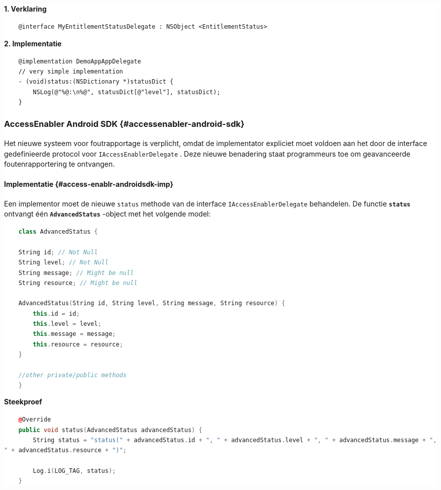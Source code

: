 **1. Verklaring**

```OBJ-C
    @interface MyEntitlementStatusDelegate : NSObject <EntitlementStatus>
```

**2. Implementatie**

```OBJ-C
    @implementation DemoAppAppDelegate     
    // very simple implementation
    - (void)status:(NSDictionary *)statusDict {
        NSLog(@"%@:\n%@", statusDict[@"level"], statusDict);
    }
```


### AccessEnabler Android SDK {#accessenabler-android-sdk}

Het nieuwe systeem voor foutrapportage is verplicht, omdat de implementator expliciet moet voldoen aan het door de interface gedefinieerde protocol voor `IAccessEnablerDelegate` . Deze nieuwe benadering staat programmeurs toe om geavanceerde foutenrapportering te ontvangen.

#### Implementatie {#access-enablr-androidsdk-imp}

Een implementor moet de nieuwe `status` methode van de interface `IAccessEnablerDelegate` behandelen. De functie **`status`** ontvangt één **`AdvancedStatus`** -object met het volgende model:

```C++
    class AdvancedStatus {
    
    String id; // Not Null
    String level; // Not Null
    String message; // Might be null
    String resource; // Might be null

    AdvancedStatus(String id, String level, String message, String resource) {
        this.id = id;
        this.level = level;
        this.message = message;
        this.resource = resource;
    } 
    
    //other private/public methods
    }
```

**Steekproef**

```C++
    @Override
    public void status(AdvancedStatus advancedStatus) {
        String status = "status(" + advancedStatus.id + ", " + advancedStatus.level + ", " + advancedStatus.message + ", " + advancedStatus.resource + ")";
    
        Log.i(LOG_TAG, status);
    }
```
